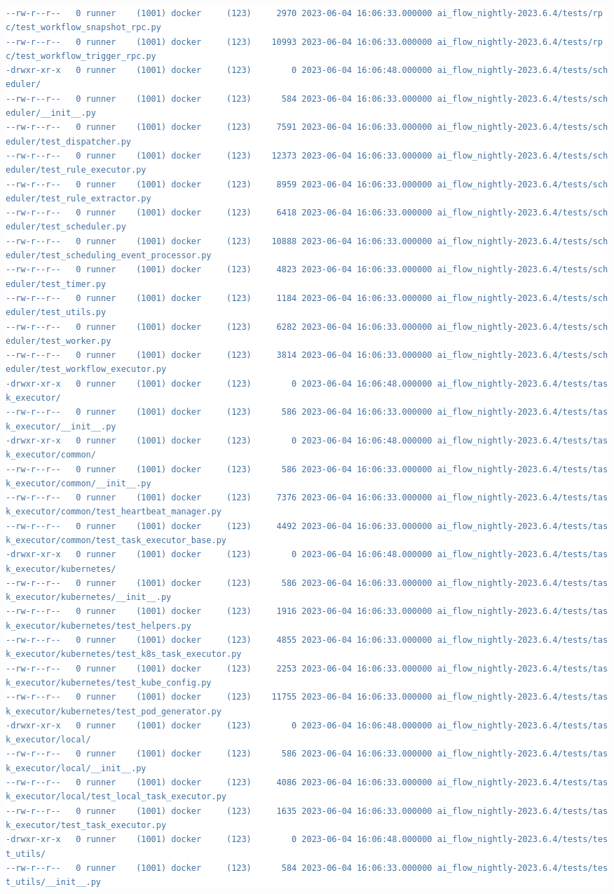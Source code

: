 ```diff
--rw-r--r--   0 runner    (1001) docker     (123)     2970 2023-06-04 16:06:33.000000 ai_flow_nightly-2023.6.4/tests/rpc/test_workflow_snapshot_rpc.py
--rw-r--r--   0 runner    (1001) docker     (123)    10993 2023-06-04 16:06:33.000000 ai_flow_nightly-2023.6.4/tests/rpc/test_workflow_trigger_rpc.py
-drwxr-xr-x   0 runner    (1001) docker     (123)        0 2023-06-04 16:06:48.000000 ai_flow_nightly-2023.6.4/tests/scheduler/
--rw-r--r--   0 runner    (1001) docker     (123)      584 2023-06-04 16:06:33.000000 ai_flow_nightly-2023.6.4/tests/scheduler/__init__.py
--rw-r--r--   0 runner    (1001) docker     (123)     7591 2023-06-04 16:06:33.000000 ai_flow_nightly-2023.6.4/tests/scheduler/test_dispatcher.py
--rw-r--r--   0 runner    (1001) docker     (123)    12373 2023-06-04 16:06:33.000000 ai_flow_nightly-2023.6.4/tests/scheduler/test_rule_executor.py
--rw-r--r--   0 runner    (1001) docker     (123)     8959 2023-06-04 16:06:33.000000 ai_flow_nightly-2023.6.4/tests/scheduler/test_rule_extractor.py
--rw-r--r--   0 runner    (1001) docker     (123)     6418 2023-06-04 16:06:33.000000 ai_flow_nightly-2023.6.4/tests/scheduler/test_scheduler.py
--rw-r--r--   0 runner    (1001) docker     (123)    10888 2023-06-04 16:06:33.000000 ai_flow_nightly-2023.6.4/tests/scheduler/test_scheduling_event_processor.py
--rw-r--r--   0 runner    (1001) docker     (123)     4823 2023-06-04 16:06:33.000000 ai_flow_nightly-2023.6.4/tests/scheduler/test_timer.py
--rw-r--r--   0 runner    (1001) docker     (123)     1184 2023-06-04 16:06:33.000000 ai_flow_nightly-2023.6.4/tests/scheduler/test_utils.py
--rw-r--r--   0 runner    (1001) docker     (123)     6282 2023-06-04 16:06:33.000000 ai_flow_nightly-2023.6.4/tests/scheduler/test_worker.py
--rw-r--r--   0 runner    (1001) docker     (123)     3814 2023-06-04 16:06:33.000000 ai_flow_nightly-2023.6.4/tests/scheduler/test_workflow_executor.py
-drwxr-xr-x   0 runner    (1001) docker     (123)        0 2023-06-04 16:06:48.000000 ai_flow_nightly-2023.6.4/tests/task_executor/
--rw-r--r--   0 runner    (1001) docker     (123)      586 2023-06-04 16:06:33.000000 ai_flow_nightly-2023.6.4/tests/task_executor/__init__.py
-drwxr-xr-x   0 runner    (1001) docker     (123)        0 2023-06-04 16:06:48.000000 ai_flow_nightly-2023.6.4/tests/task_executor/common/
--rw-r--r--   0 runner    (1001) docker     (123)      586 2023-06-04 16:06:33.000000 ai_flow_nightly-2023.6.4/tests/task_executor/common/__init__.py
--rw-r--r--   0 runner    (1001) docker     (123)     7376 2023-06-04 16:06:33.000000 ai_flow_nightly-2023.6.4/tests/task_executor/common/test_heartbeat_manager.py
--rw-r--r--   0 runner    (1001) docker     (123)     4492 2023-06-04 16:06:33.000000 ai_flow_nightly-2023.6.4/tests/task_executor/common/test_task_executor_base.py
-drwxr-xr-x   0 runner    (1001) docker     (123)        0 2023-06-04 16:06:48.000000 ai_flow_nightly-2023.6.4/tests/task_executor/kubernetes/
--rw-r--r--   0 runner    (1001) docker     (123)      586 2023-06-04 16:06:33.000000 ai_flow_nightly-2023.6.4/tests/task_executor/kubernetes/__init__.py
--rw-r--r--   0 runner    (1001) docker     (123)     1916 2023-06-04 16:06:33.000000 ai_flow_nightly-2023.6.4/tests/task_executor/kubernetes/test_helpers.py
--rw-r--r--   0 runner    (1001) docker     (123)     4855 2023-06-04 16:06:33.000000 ai_flow_nightly-2023.6.4/tests/task_executor/kubernetes/test_k8s_task_executor.py
--rw-r--r--   0 runner    (1001) docker     (123)     2253 2023-06-04 16:06:33.000000 ai_flow_nightly-2023.6.4/tests/task_executor/kubernetes/test_kube_config.py
--rw-r--r--   0 runner    (1001) docker     (123)    11755 2023-06-04 16:06:33.000000 ai_flow_nightly-2023.6.4/tests/task_executor/kubernetes/test_pod_generator.py
-drwxr-xr-x   0 runner    (1001) docker     (123)        0 2023-06-04 16:06:48.000000 ai_flow_nightly-2023.6.4/tests/task_executor/local/
--rw-r--r--   0 runner    (1001) docker     (123)      586 2023-06-04 16:06:33.000000 ai_flow_nightly-2023.6.4/tests/task_executor/local/__init__.py
--rw-r--r--   0 runner    (1001) docker     (123)     4086 2023-06-04 16:06:33.000000 ai_flow_nightly-2023.6.4/tests/task_executor/local/test_local_task_executor.py
--rw-r--r--   0 runner    (1001) docker     (123)     1635 2023-06-04 16:06:33.000000 ai_flow_nightly-2023.6.4/tests/task_executor/test_task_executor.py
-drwxr-xr-x   0 runner    (1001) docker     (123)        0 2023-06-04 16:06:48.000000 ai_flow_nightly-2023.6.4/tests/test_utils/
--rw-r--r--   0 runner    (1001) docker     (123)      584 2023-06-04 16:06:33.000000 ai_flow_nightly-2023.6.4/tests/test_utils/__init__.py
```